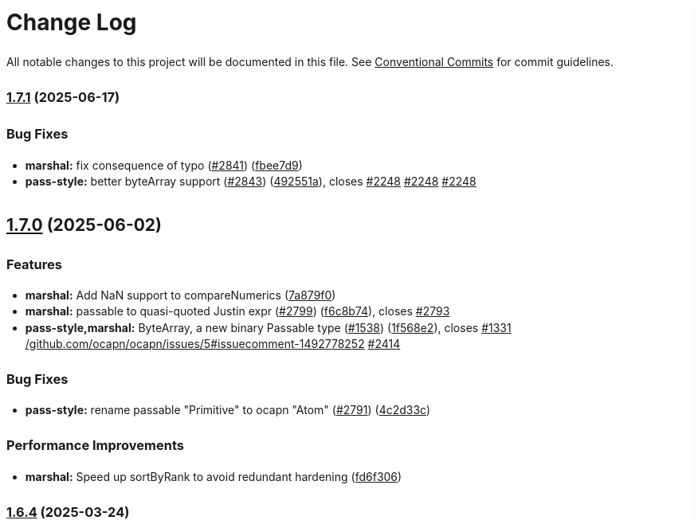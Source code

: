 # Change Log

All notable changes to this project will be documented in this file.
See [Conventional Commits](https://conventionalcommits.org) for commit guidelines.

### [1.7.1](https://github.com/endojs/endo/compare/@endo/marshal@1.7.0...@endo/marshal@1.7.1) (2025-06-17)


### Bug Fixes

* **marshal:** fix consequence of typo ([#2841](https://github.com/endojs/endo/issues/2841)) ([fbee7d9](https://github.com/endojs/endo/commit/fbee7d9b86b535c5d3f3cb23caa68b5ca0facb89))
* **pass-style:** better byteArray support ([#2843](https://github.com/endojs/endo/issues/2843)) ([492551a](https://github.com/endojs/endo/commit/492551a936cf74fbeff0935b95fbd02ce02f796a)), closes [#2248](https://github.com/endojs/endo/issues/2248) [#2248](https://github.com/endojs/endo/issues/2248) [#2248](https://github.com/endojs/endo/issues/2248)



## [1.7.0](https://github.com/endojs/endo/compare/@endo/marshal@1.6.4...@endo/marshal@1.7.0) (2025-06-02)


### Features

* **marshal:** Add NaN support to compareNumerics ([7a879f0](https://github.com/endojs/endo/commit/7a879f08e00abb01e61bdc269147f7c277188c2a))
* **marshal:** passable to quasi-quoted Justin expr ([#2799](https://github.com/endojs/endo/issues/2799)) ([f6c8b74](https://github.com/endojs/endo/commit/f6c8b74da04a7695f627e0592a779dc3c3dce1c9)), closes [#2793](https://github.com/endojs/endo/issues/2793)
* **pass-style,marshal:** ByteArray, a new binary Passable type ([#1538](https://github.com/endojs/endo/issues/1538)) ([1f568e2](https://github.com/endojs/endo/commit/1f568e2daf5c616ee51d7f231e9a004720f2a0f0)), closes [#1331](https://github.com/endojs/endo/issues/1331) [/github.com/ocapn/ocapn/issues/5#issuecomment-1492778252](https://github.com/endojs//github.com/ocapn/ocapn/issues/5/issues/issuecomment-1492778252) [#2414](https://github.com/endojs/endo/issues/2414)


### Bug Fixes

* **pass-style:** rename passable "Primitive" to ocapn "Atom" ([#2791](https://github.com/endojs/endo/issues/2791)) ([4c2d33c](https://github.com/endojs/endo/commit/4c2d33c799f24b261068ce4dff81205a27acec44))


### Performance Improvements

* **marshal:** Speed up sortByRank to avoid redundant hardening ([fd6f306](https://github.com/endojs/endo/commit/fd6f306f3c10fc50366dbe4c20dc66dc608d40f1))



### [1.6.4](https://github.com/endojs/endo/compare/@endo/marshal@1.6.3...@endo/marshal@1.6.4) (2025-03-24)
